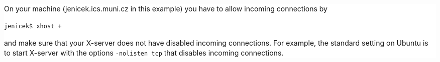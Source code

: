 On your machine (jenicek.ics.muni.cz in this example) you have to allow incoming connections by

    jenicek$ xhost +

and make sure that your X-server does not have disabled incoming connections. For example, the standard setting on Ubuntu is to start X-server with the options `-nolisten tcp` that disables incoming connections. 

